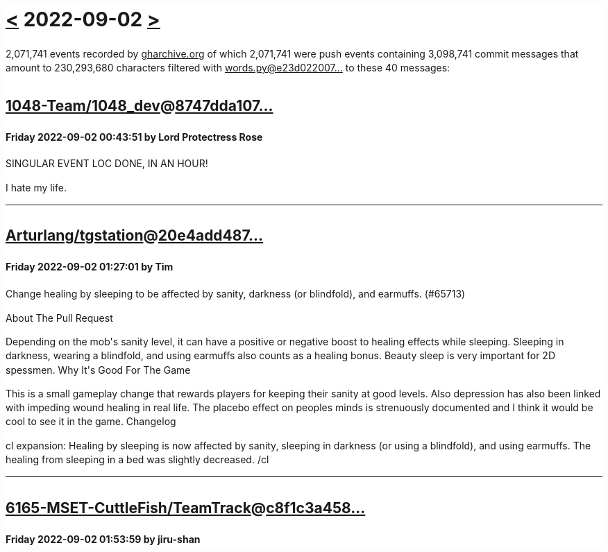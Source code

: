 # [<](2022-09-01.md) 2022-09-02 [>](2022-09-03.md)

2,071,741 events recorded by [gharchive.org](https://www.gharchive.org/) of which 2,071,741 were push events containing 3,098,741 commit messages that amount to 230,293,680 characters filtered with [words.py@e23d022007...](https://github.com/defgsus/good-github/blob/e23d022007992279f9bcb3a9fd40126629d787e2/src/words.py) to these 40 messages:


## [1048-Team/1048_dev](https://github.com/1048-Team/1048_dev)@[8747dda107...](https://github.com/1048-Team/1048_dev/commit/8747dda107ea77307f6cc4fa8427b08ebe3ae5ba)
#### Friday 2022-09-02 00:43:51 by Lord Protectress Rose

SINGULAR EVENT LOC DONE, IN AN HOUR!

I hate my life.

---
## [Arturlang/tgstation](https://github.com/Arturlang/tgstation)@[20e4add487...](https://github.com/Arturlang/tgstation/commit/20e4add48712b59e9bcadd187beee54c02f98e38)
#### Friday 2022-09-02 01:27:01 by Tim

Change healing by sleeping to be affected by sanity, darkness (or blindfold), and earmuffs. (#65713)


About The Pull Request

Depending on the mob's sanity level, it can have a positive or negative boost to healing effects while sleeping. Sleeping in darkness, wearing a blindfold, and using earmuffs also counts as a healing bonus. Beauty sleep is very important for 2D spessmen.
Why It's Good For The Game

This is a small gameplay change that rewards players for keeping their sanity at good levels. Also depression has also been linked with impeding wound healing in real life. The placebo effect on peoples minds is strenuously documented and I think it would be cool to see it in the game.
Changelog

cl
expansion: Healing by sleeping is now affected by sanity, sleeping in darkness (or using a blindfold), and using earmuffs. The healing from sleeping in a bed was slightly decreased.
/cl

---
## [6165-MSET-CuttleFish/TeamTrack](https://github.com/6165-MSET-CuttleFish/TeamTrack)@[c8f1c3a458...](https://github.com/6165-MSET-CuttleFish/TeamTrack/commit/c8f1c3a4587ae0bb68fa9d2152d5b018d2914f14)
#### Friday 2022-09-02 01:53:59 by jiru-shan
